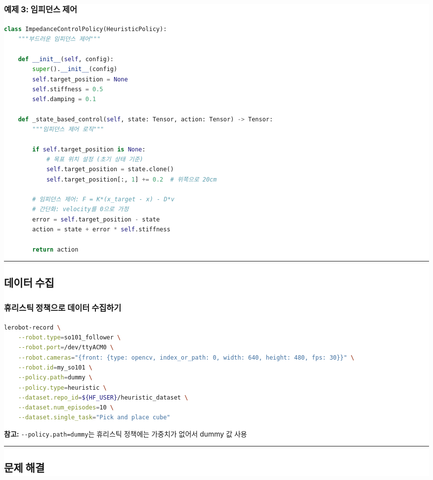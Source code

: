 ### 예제 3: 임피던스 제어

```python
class ImpedanceControlPolicy(HeuristicPolicy):
    """부드러운 임피던스 제어"""

    def __init__(self, config):
        super().__init__(config)
        self.target_position = None
        self.stiffness = 0.5
        self.damping = 0.1

    def _state_based_control(self, state: Tensor, action: Tensor) -> Tensor:
        """임피던스 제어 로직"""

        if self.target_position is None:
            # 목표 위치 설정 (초기 상태 기준)
            self.target_position = state.clone()
            self.target_position[:, 1] += 0.2  # 위쪽으로 20cm

        # 임피던스 제어: F = K*(x_target - x) - D*v
        # 간단화: velocity를 0으로 가정
        error = self.target_position - state
        action = state + error * self.stiffness

        return action
```

---

## 데이터 수집

### 휴리스틱 정책으로 데이터 수집하기

```bash
lerobot-record \
    --robot.type=so101_follower \
    --robot.port=/dev/ttyACM0 \
    --robot.cameras="{front: {type: opencv, index_or_path: 0, width: 640, height: 480, fps: 30}}" \
    --robot.id=my_so101 \
    --policy.path=dummy \
    --policy.type=heuristic \
    --dataset.repo_id=${HF_USER}/heuristic_dataset \
    --dataset.num_episodes=10 \
    --dataset.single_task="Pick and place cube"
```

**참고:** `--policy.path=dummy`는 휴리스틱 정책에는 가중치가 없어서 dummy 값 사용

---

## 문제 해결
